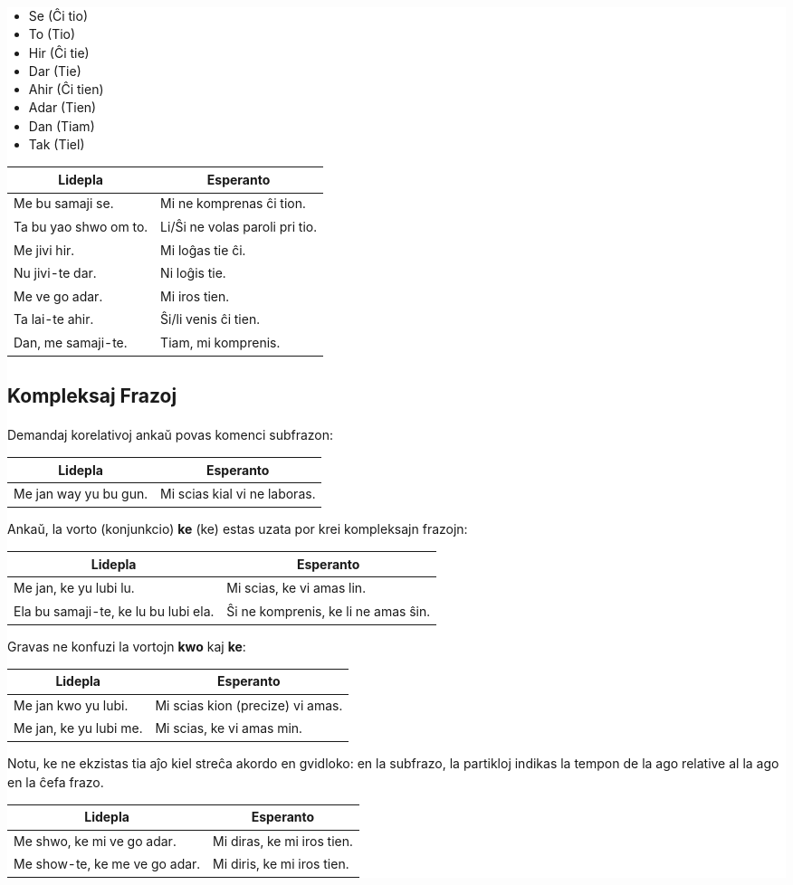 - Se (Ĉi tio)
- To (Tio)
- Hir (Ĉi tie)
- Dar (Tie)
- Ahir (Ĉi tien)
- Adar (Tien)
- Dan (Tiam)
- Tak (Tiel)

| Lidepla               | Esperanto                      |
| --------------------- | ------------------------------ |
| Me bu samaji se.      | Mi ne komprenas ĉi tion.       |
| Ta bu yao shwo om to. | Li/Ŝi ne volas paroli pri tio. |
| Me jivi hir.          | Mi loĝas tie ĉi.               |
| Nu jivi-te dar.       | Ni loĝis tie.                  |
| Me ve go adar.        | Mi iros tien.                  |
| Ta lai-te ahir.       | Ŝi/li venis ĉi tien.           |
| Dan, me samaji-te.    | Tiam, mi komprenis.            |

## Kompleksaj Frazoj

Demandaj korelativoj ankaŭ povas komenci subfrazon:

| Lidepla                | Esperanto                     |
| ---------------------- | ----------------------------- |
| Me jan way yu bu gun.  | Mi scias kial vi ne laboras.  |

Ankaŭ, la vorto (konjunkcio) **ke** (ke) estas uzata por krei kompleksajn
frazojn:

| Lidepla                              | Esperanto                           |
| ------------------------------------ | ----------------------------------- |
| Me jan, ke yu lubi lu.               | Mi scias, ke vi amas lin.           |
| Ela bu samaji-te, ke lu bu lubi ela. | Ŝi ne komprenis, ke li ne amas ŝin. |

Gravas ne konfuzi la vortojn **kwo** kaj **ke**:

| Lidepla                | Esperanto                        |
| ---------------------- | -------------------------------- |
| Me jan kwo yu lubi.    | Mi scias kion (precize) vi amas. |
| Me jan, ke yu lubi me. | Mi scias, ke vi amas min.        |

Notu, ke ne ekzistas tia aĵo kiel streĉa akordo en gvidloko: en la subfrazo, la
partikloj indikas la tempon de la ago relative al la ago en la ĉefa frazo.

| Lidepla                       | Esperanto                  |
| ----------------------------- | -------------------------- |
| Me shwo, ke mi ve go adar.    | Mi diras, ke mi iros tien. |
| Me show-te, ke me ve go adar. | Mi diris, ke mi iros tien. |
